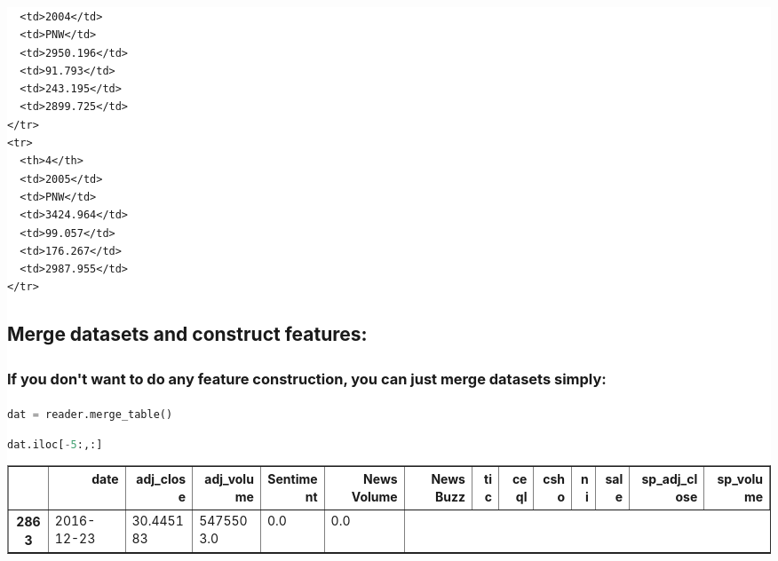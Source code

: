      <td>2004</td>
      <td>PNW</td>
      <td>2950.196</td>
      <td>91.793</td>
      <td>243.195</td>
      <td>2899.725</td>
    </tr>
    <tr>
      <th>4</th>
      <td>2005</td>
      <td>PNW</td>
      <td>3424.964</td>
      <td>99.057</td>
      <td>176.267</td>
      <td>2987.955</td>
    </tr>
  </tbody>
</table>
</div>



## Merge datasets and construct features:

### If you don't want to do any feature construction, you can just merge datasets simply:


```python
dat = reader.merge_table()
```


```python
dat.iloc[-5:,:]
```




<div>
<table border="1" class="dataframe">
  <thead>
    <tr style="text-align: right;">
      <th></th>
      <th>date</th>
      <th>adj_close</th>
      <th>adj_volume</th>
      <th>Sentiment</th>
      <th>News Volume</th>
      <th>News Buzz</th>
      <th>tic</th>
      <th>ceql</th>
      <th>csho</th>
      <th>ni</th>
      <th>sale</th>
      <th>sp_adj_close</th>
      <th>sp_volume</th>
    </tr>
  </thead>
  <tbody>
    <tr>
      <th>2863</th>
      <td>2016-12-23</td>
      <td>30.445183</td>
      <td>5475503.0</td>
      <td>0.0</td>
      <td>0.0</td>